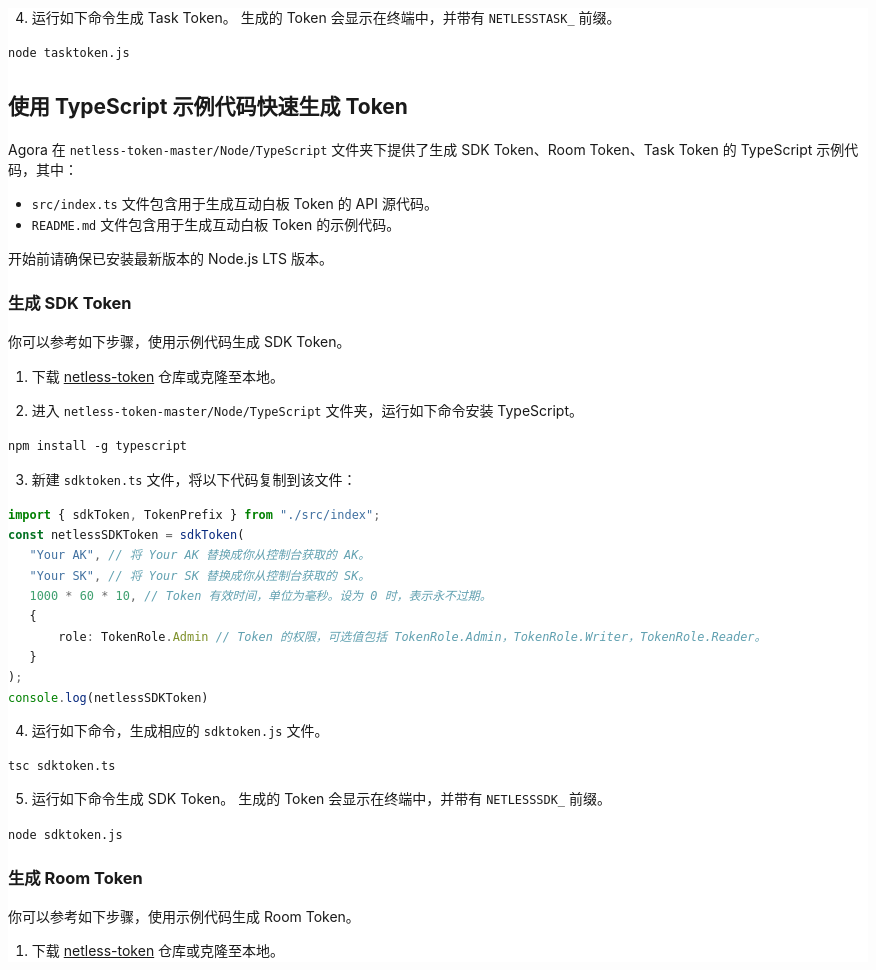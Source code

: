4. 运行如下命令生成 Task Token。 生成的 Token 会显示在终端中，并带有 `NETLESSTASK_` 前缀。
 ```
 node tasktoken.js
 ```


## 使用 TypeScript 示例代码快速生成 Token

Agora 在 `netless-token-master/Node/TypeScript` 文件夹下提供了生成 SDK Token、Room Token、Task Token 的 TypeScript 示例代码，其中：

- `src/index.ts` 文件包含用于生成互动白板 Token 的 API 源代码。
- `README.md` 文件包含用于生成互动白板 Token 的示例代码。

开始前请确保已安装最新版本的 Node.js LTS 版本。

### 生成 SDK Token

你可以参考如下步骤，使用示例代码生成 SDK Token。

1. 下载 [netless-token](https://github.com/netless-io/netless-token) 仓库或克隆至本地。

2. 进入 `netless-token-master/Node/TypeScript` 文件夹，运行如下命令安装 TypeScript。
 ```
 npm install -g typescript
 ```

3. 新建 `sdktoken.ts` 文件，将以下代码复制到该文件：

 ```typescript
import { sdkToken, TokenPrefix } from "./src/index";
const netlessSDKToken = sdkToken(
    "Your AK", // 将 Your AK 替换成你从控制台获取的 AK。
    "Your SK", // 将 Your SK 替换成你从控制台获取的 SK。
    1000 * 60 * 10, // Token 有效时间，单位为毫秒。设为 0 时，表示永不过期。
    {
        role: TokenRole.Admin // Token 的权限，可选值包括 TokenRole.Admin，TokenRole.Writer，TokenRole.Reader。
    }
);
console.log(netlessSDKToken)
 ```

4. 运行如下命令，生成相应的 `sdktoken.js` 文件。
 ```
tsc sdktoken.ts
 ```

5. 运行如下命令生成 SDK Token。 生成的 Token 会显示在终端中，并带有 `NETLESSSDK_` 前缀。
 ```
node sdktoken.js
 ```


### 生成 Room Token

你可以参考如下步骤，使用示例代码生成 Room Token。

1. 下载 [netless-token](https://github.com/netless-io/netless-token) 仓库或克隆至本地。
